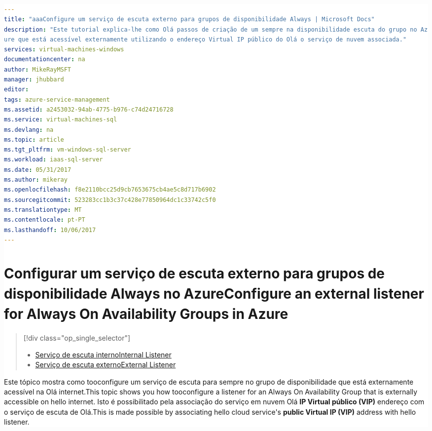 ```yaml
---
title: "aaaConfigure um serviço de escuta externo para grupos de disponibilidade Always | Microsoft Docs"
description: "Este tutorial explica-lhe como Olá passos de criação de um sempre na disponibilidade escuta do grupo no Azure que está acessível externamente utilizando o endereço Virtual IP público do Olá o serviço de nuvem associada."
services: virtual-machines-windows
documentationcenter: na
author: MikeRayMSFT
manager: jhubbard
editor: 
tags: azure-service-management
ms.assetid: a2453032-94ab-4775-b976-c74d24716728
ms.service: virtual-machines-sql
ms.devlang: na
ms.topic: article
ms.tgt_pltfrm: vm-windows-sql-server
ms.workload: iaas-sql-server
ms.date: 05/31/2017
ms.author: mikeray
ms.openlocfilehash: f8e2110bcc25d9cb7653675cb4ae5c8d717b6902
ms.sourcegitcommit: 523283cc1b3c37c428e77850964dc1c33742c5f0
ms.translationtype: MT
ms.contentlocale: pt-PT
ms.lasthandoff: 10/06/2017
---
```

# <a name="configure-an-external-listener-for-always-on-availability-groups-in-azure"></a><span data-ttu-id="53893-103">Configurar um serviço de escuta externo para grupos de disponibilidade Always no Azure</span><span class="sxs-lookup"><span data-stu-id="53893-103">Configure an external listener for Always On Availability Groups in Azure</span></span>
> [!div class="op_single_selector"]
> * [<span data-ttu-id="53893-104">Serviço de escuta interno</span><span class="sxs-lookup"><span data-stu-id="53893-104">Internal Listener</span></span>](../classic/ps-sql-int-listener.md)
> * [<span data-ttu-id="53893-105">Serviço de escuta externo</span><span class="sxs-lookup"><span data-stu-id="53893-105">External Listener</span></span>](../classic/ps-sql-ext-listener.md)
> 
> 

<span data-ttu-id="53893-106">Este tópico mostra como tooconfigure um serviço de escuta para sempre no grupo de disponibilidade que está externamente acessível na Olá internet.</span><span class="sxs-lookup"><span data-stu-id="53893-106">This topic shows you how tooconfigure a listener for an Always On Availability Group that is externally accessible on hello internet.</span></span> <span data-ttu-id="53893-107">Isto é possibilitado pela associação do serviço em nuvem Olá **IP Virtual público (VIP)** endereço com o serviço de escuta de Olá.</span><span class="sxs-lookup"><span data-stu-id="53893-107">This is made possible by associating hello cloud service's **public Virtual IP (VIP)** address with hello listener.</span></span>
